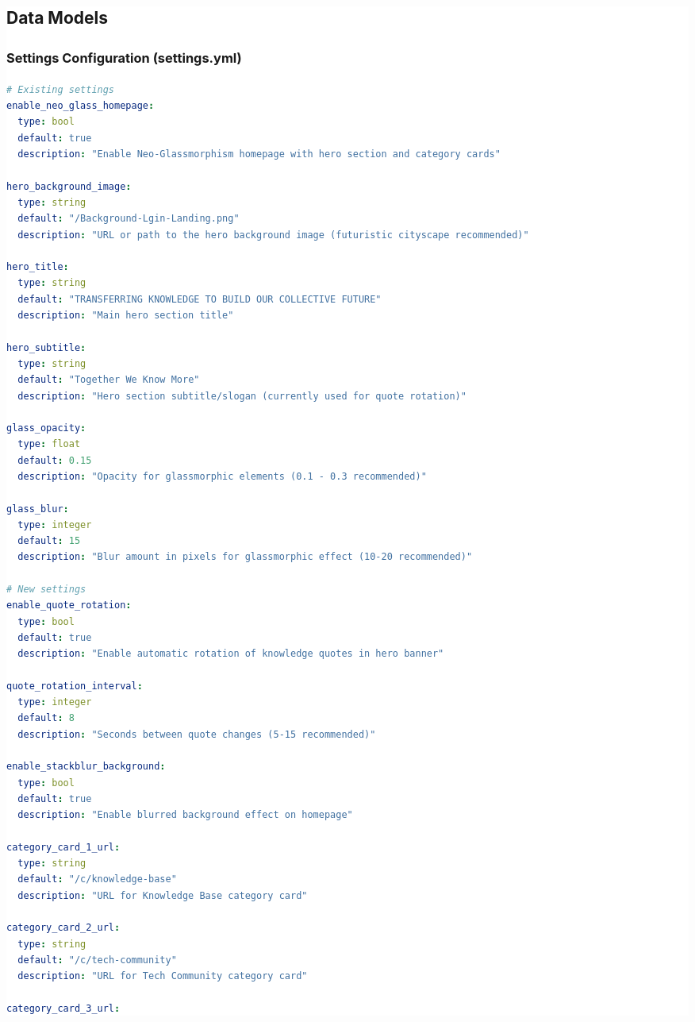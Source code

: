 ## Data Models

### Settings Configuration (settings.yml)

```yaml
# Existing settings
enable_neo_glass_homepage:
  type: bool
  default: true
  description: "Enable Neo-Glassmorphism homepage with hero section and category cards"

hero_background_image:
  type: string
  default: "/Background-Lgin-Landing.png"
  description: "URL or path to the hero background image (futuristic cityscape recommended)"

hero_title:
  type: string
  default: "TRANSFERRING KNOWLEDGE TO BUILD OUR COLLECTIVE FUTURE"
  description: "Main hero section title"

hero_subtitle:
  type: string
  default: "Together We Know More"
  description: "Hero section subtitle/slogan (currently used for quote rotation)"

glass_opacity:
  type: float
  default: 0.15
  description: "Opacity for glassmorphic elements (0.1 - 0.3 recommended)"

glass_blur:
  type: integer
  default: 15
  description: "Blur amount in pixels for glassmorphic effect (10-20 recommended)"

# New settings
enable_quote_rotation:
  type: bool
  default: true
  description: "Enable automatic rotation of knowledge quotes in hero banner"

quote_rotation_interval:
  type: integer
  default: 8
  description: "Seconds between quote changes (5-15 recommended)"

enable_stackblur_background:
  type: bool
  default: true
  description: "Enable blurred background effect on homepage"

category_card_1_url:
  type: string
  default: "/c/knowledge-base"
  description: "URL for Knowledge Base category card"

category_card_2_url:
  type: string
  default: "/c/tech-community"
  description: "URL for Tech Community category card"

category_card_3_url:
```